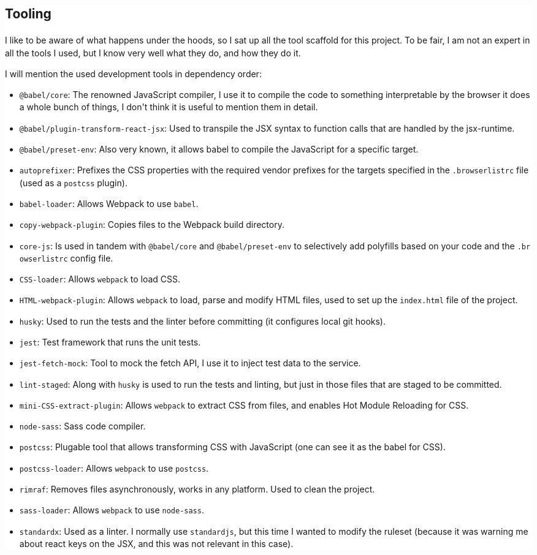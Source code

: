 ## Tooling

I like to be aware of what happens under the hoods, so I sat up all the tool scaffold for this project. To be fair, I am not an expert in all the tools I used, but I know very well what they do, and how they do it.

I will mention the used development tools in dependency order:

- `@babel/core`: The renowned JavaScript compiler, I use it to compile the code to something interpretable by the browser it does a whole bunch of things, I don't think it is useful to mention them in detail.

- `@babel/plugin-transform-react-jsx`: Used to transpile the JSX syntax to function calls that are handled by the jsx-runtime.

- `@babel/preset-env`: Also very known, it allows babel to compile the JavaScript for a specific target.

- `autoprefixer`: Prefixes the CSS properties with the required vendor prefixes for the targets specified in the `.browserlistrc` file (used as a `postcss` plugin).

- `babel-loader`: Allows Webpack to use `babel`.

- `copy-webpack-plugin`: Copies files to the Webpack build directory.

- `core-js`: Is used in tandem with `@babel/core` and `@babel/preset-env` to selectively add polyfills based on your code and the `.browserlistrc` config file.

- `CSS-loader`: Allows `webpack` to load CSS.

- `HTML-webpack-plugin`: Allows `webpack` to load, parse and modify HTML files, used to set up the `index.html` file of the project.

- `husky`: Used to run the tests and the linter before committing (it configures local git hooks).

- `jest`: Test framework that runs the unit tests.

- `jest-fetch-mock`: Tool to mock the fetch API, I use it to inject test data to the service.

- `lint-staged`: Along with `husky` is used to run the tests and linting, but just in those files that are staged to be committed.

- `mini-CSS-extract-plugin`: Allows `webpack` to extract CSS from files, and enables Hot Module Reloading for CSS.

- `node-sass`: Sass code compiler.

- `postcss`: Plugable tool that allows transforming CSS with JavaScript (one can see it as the babel for CSS).

- `postcss-loader`: Allows `webpack` to use `postcss`.

- `rimraf`: Removes files asynchronously, works in any platform. Used to clean the project.

- `sass-loader`: Allows `webpack` to use `node-sass`.

- `standardx`: Used as a linter. I normally use `standardjs`, but this time I wanted to modify the ruleset (because it was warning me about react keys on the JSX, and this was not relevant in this case).
